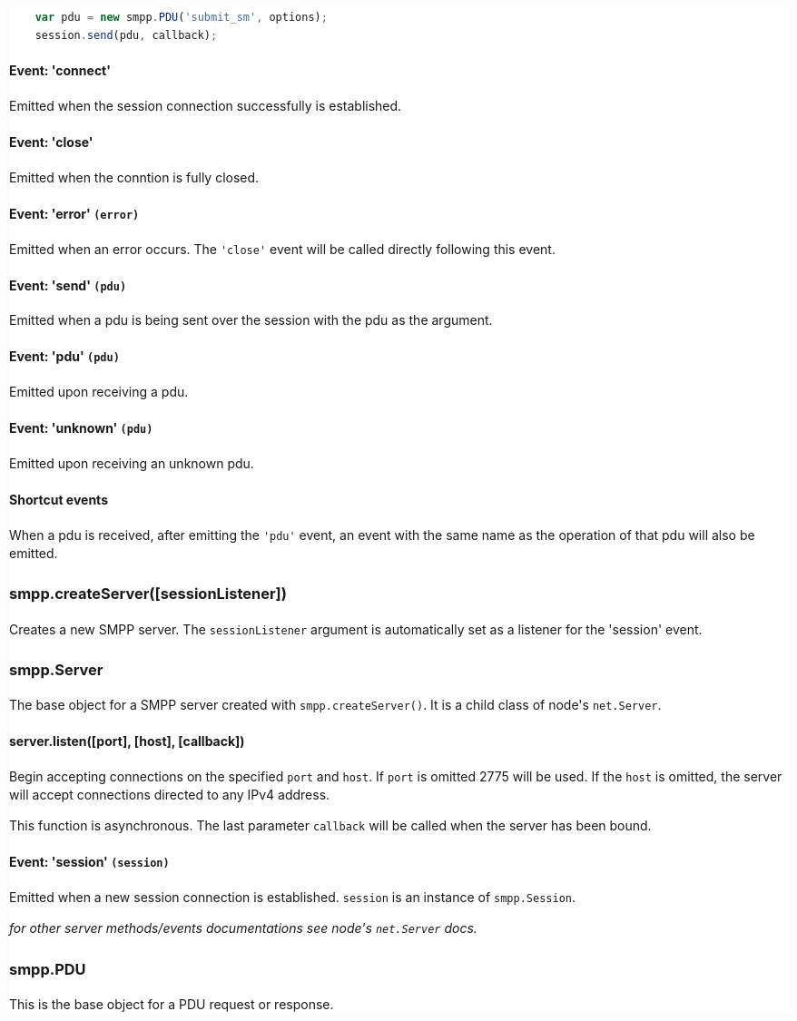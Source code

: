 ``` javascript
    var pdu = new smpp.PDU('submit_sm', options);
    session.send(pdu, callback);
```

#### Event: 'connect'
Emitted when the session connection successfully is established.

#### Event: 'close'
Emitted when the conntion is fully closed.

#### Event: 'error' `(error)`
Emitted when an error occurs. The `'close'` event will be called directly
following this event.

#### Event: 'send' `(pdu)`
Emitted when a pdu is being sent over the session with the pdu as the argument.

#### Event: 'pdu' `(pdu)`
Emitted upon receiving a pdu.

#### Event: 'unknown' `(pdu)`
Emitted upon receiving an unknown pdu.

#### Shortcut events
When a pdu is received, after emitting the `'pdu'` event, an event with the same
name as the operation of that pdu will also be emitted.

### smpp.createServer([sessionListener])
Creates a new SMPP server. The `sessionListener` argument is automatically set
as a listener for the 'session' event.

### smpp.Server
The base object for a SMPP server created with `smpp.createServer()`.
It is a child class of node's `net.Server`.

#### server.listen([port], [host], [callback])
Begin accepting connections on the specified `port` and `host`. If `port` is
omitted 2775 will be used. If the `host` is omitted, the server will accept
connections directed to any IPv4 address.

This function is asynchronous. The last parameter `callback` will be called when
the server has been bound.

#### Event: 'session' `(session)`
Emitted when a new session connection is established.
`session` is an instance of `smpp.Session`.

*for other server methods/events documentations see node's `net.Server` docs.*

### smpp.PDU
This is the base object for a PDU request or response.
